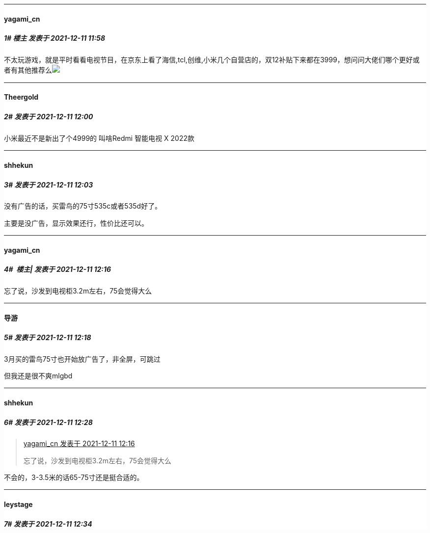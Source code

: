 

*****

####  yagami_cn  
##### 1#       楼主       发表于 2021-12-11 11:58

不太玩游戏，就是平时看看电视节目，在京东上看了海信,tcl,创维,小米几个自营店的，双12补贴下来都在3999，想问问大佬们哪个更好或者有其他推荐么<img src="https://static.saraba1st.com/image/smiley/face2017/180.png" referrerpolicy="no-referrer">

*****

####  Theergold  
##### 2#       发表于 2021-12-11 12:00

小米最近不是新出了个4999的
叫啥Redmi 智能电视 X 2022款

*****

####  shhekun  
##### 3#       发表于 2021-12-11 12:03

没有广告的话，买雷鸟的75寸535c或者535d好了。

主要是没广告，显示效果还行，性价比还可以。

*****

####  yagami_cn  
##### 4#         楼主| 发表于 2021-12-11 12:16

忘了说，沙发到电视柜3.2m左右，75会觉得大么

*****

####  导游  
##### 5#       发表于 2021-12-11 12:18

3月买的雷鸟75寸也开始放广告了，非全屏，可跳过

但我还是很不爽mlgbd

*****

####  shhekun  
##### 6#       发表于 2021-12-11 12:28

<blockquote><a href="httphttps://bbs.saraba1st.com/2b/forum.php?mod=redirect&amp;goto=findpost&amp;pid=53890892&amp;ptid=2041906" target="_blank">yagami_cn 发表于 2021-12-11 12:16</a>

忘了说，沙发到电视柜3.2m左右，75会觉得大么</blockquote>
不会的，3-3.5米的话65-75寸还是挺合适的。

*****

####  leystage  
##### 7#       发表于 2021-12-11 12:34
